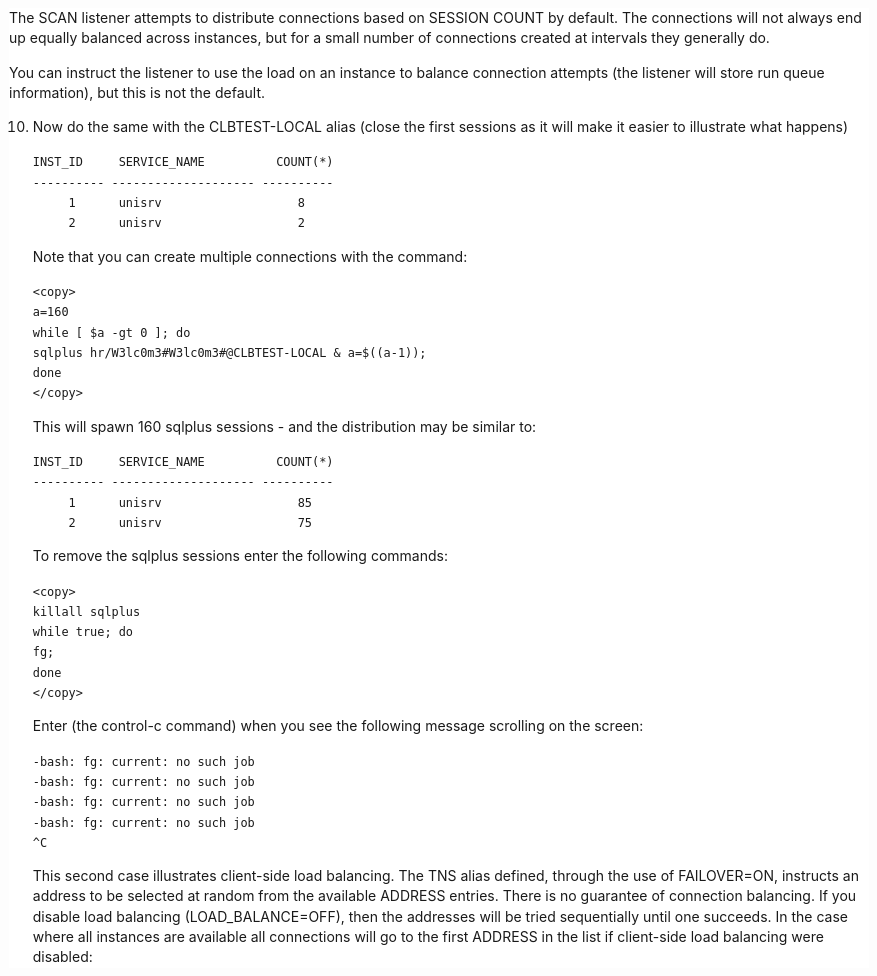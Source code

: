 The SCAN listener attempts to distribute connections based on SESSION COUNT by default. The connections will not always end up equally balanced across instances, but for a small number of connections created at intervals they generally do.

You can instruct the listener to use the load on an instance to balance connection attempts (the listener will store run queue information), but this is not the default.

10. Now do the same with the CLBTEST-LOCAL alias (close the first sessions as it will make it easier to illustrate what happens)

    ````  
    INST_ID     SERVICE_NAME          COUNT(*)
    ---------- -------------------- ----------
         1      unisrv                   8
         2      unisrv                   2
    ````

    Note that you can create multiple connections with the command:
    ````
    <copy>
    a=160
    while [ $a -gt 0 ]; do
    sqlplus hr/W3lc0m3#W3lc0m3#@CLBTEST-LOCAL & a=$((a-1));
    done
    </copy>
    ````
    This will spawn 160 sqlplus sessions - and the distribution may be similar to:
    ````  
    INST_ID     SERVICE_NAME          COUNT(*)
    ---------- -------------------- ----------
         1      unisrv                   85
         2      unisrv                   75
    ````

    To remove the sqlplus sessions enter the following commands:

    ````
    <copy>
    killall sqlplus
    while true; do
    fg;
    done
    </copy>
    ````
    Enter <ctrl-C> (the control-c command) when you see the following message scrolling on the screen:

    ````
    -bash: fg: current: no such job
    -bash: fg: current: no such job
    -bash: fg: current: no such job
    -bash: fg: current: no such job
    ^C
    ````

    This second case illustrates client-side load balancing. The TNS alias defined, through the use of FAILOVER=ON, instructs an address to be selected at random from the available ADDRESS entries. There is no guarantee of connection balancing. If you disable load balancing \(LOAD_BALANCE=OFF\), then the addresses will be tried sequentially until one succeeds. In the case where all instances are available all connections will go to the first ADDRESS in the list if client-side load balancing were disabled:
